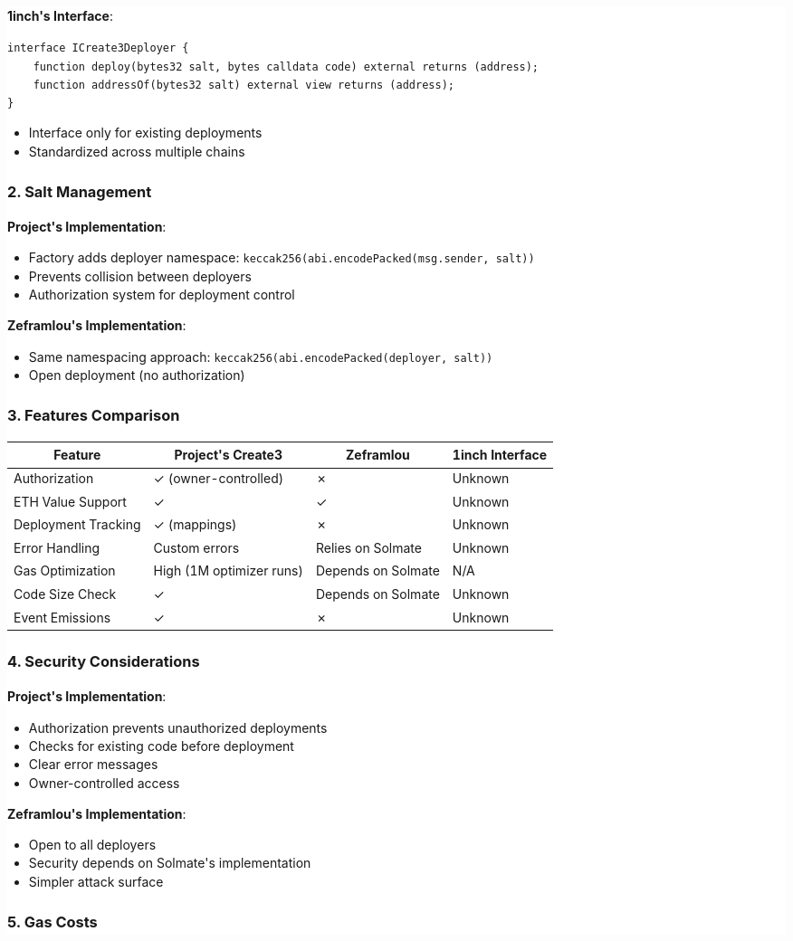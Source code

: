 **1inch's Interface**:
```solidity
interface ICreate3Deployer {
    function deploy(bytes32 salt, bytes calldata code) external returns (address);
    function addressOf(bytes32 salt) external view returns (address);
}
```
- Interface only for existing deployments
- Standardized across multiple chains

### 2. Salt Management

**Project's Implementation**:
- Factory adds deployer namespace: `keccak256(abi.encodePacked(msg.sender, salt))`
- Prevents collision between deployers
- Authorization system for deployment control

**Zeframlou's Implementation**:
- Same namespacing approach: `keccak256(abi.encodePacked(deployer, salt))`
- Open deployment (no authorization)

### 3. Features Comparison

| Feature | Project's Create3 | Zeframlou | 1inch Interface |
|---------|------------------|-----------|-----------------|
| Authorization | ✓ (owner-controlled) | ✗ | Unknown |
| ETH Value Support | ✓ | ✓ | Unknown |
| Deployment Tracking | ✓ (mappings) | ✗ | Unknown |
| Error Handling | Custom errors | Relies on Solmate | Unknown |
| Gas Optimization | High (1M optimizer runs) | Depends on Solmate | N/A |
| Code Size Check | ✓ | Depends on Solmate | Unknown |
| Event Emissions | ✓ | ✗ | Unknown |

### 4. Security Considerations

**Project's Implementation**:
- Authorization prevents unauthorized deployments
- Checks for existing code before deployment
- Clear error messages
- Owner-controlled access

**Zeframlou's Implementation**:
- Open to all deployers
- Security depends on Solmate's implementation
- Simpler attack surface

### 5. Gas Costs
